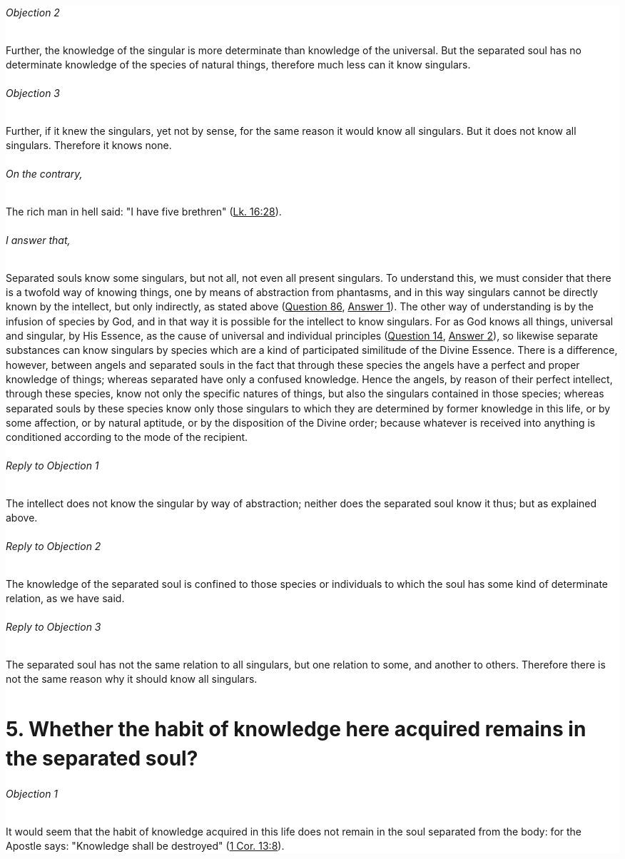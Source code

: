 ###### Objection 2
Further, the knowledge of the singular is more determinate than knowledge of the universal. But the separated soul has no determinate knowledge of the species of natural things, therefore much less can it know singulars.  

###### Objection 3
Further, if it knew the singulars, yet not by sense, for the same reason it would know all singulars. But it does not know all singulars. Therefore it knows none.

###### On the contrary,
The rich man in hell said: "I have five brethren" ([Lk. 16:28](http://bible.gospelcom.net/bible?Lk++16:28)).

###### I answer that,
Separated souls know some singulars, but not all, not even all present singulars. To understand this, we must consider that there is a twofold way of knowing things, one by means of abstraction from phantasms, and in this way singulars cannot be directly known by the intellect, but only indirectly, as stated above ([Question 86](86.%20What%20Our%20Intellect%20Knows%20in%20Material%20Things.md), [Answer 1](86.%20What%20Our%20Intellect%20Knows%20in%20Material%20Things.md#1.%20Whether%20our%20intellect%20knows%20singulars?%20)). The other way of understanding is by the infusion of species by God, and in that way it is possible for the intellect to know singulars. For as God knows all things, universal and singular, by His Essence, as the cause of universal and individual principles ([Question 14](../2.%20One%20God/14.%20God's%20Knowledge.md), [Answer 2](../2.%20One%20God/14.%20God's%20Knowledge.md#2.%20Whether%20God%20understands%20Himself?%20)), so likewise separate substances can know singulars by species which are a kind of participated similitude of the Divine Essence. There is a difference, however, between angels and separated souls in the fact that through these species the angels have a perfect and proper knowledge of things; whereas separated have only a confused knowledge. Hence the angels, by reason of their perfect intellect, through these species, know not only the specific natures of things, but also the singulars contained in those species; whereas separated souls by these species know only those singulars to which they are determined by former knowledge in this life, or by some affection, or by natural aptitude, or by the disposition of the Divine order; because whatever is received into anything is conditioned according to the mode of the recipient.  

###### Reply to Objection 1
The intellect does not know the singular by way of abstraction; neither does the separated soul know it thus; but as explained above.  

###### Reply to Objection 2
The knowledge of the separated soul is confined to those species or individuals to which the soul has some kind of determinate relation, as we have said.  

###### Reply to Objection 3
The separated soul has not the same relation to all singulars, but one relation to some, and another to others. Therefore there is not the same reason why it should know all singulars.  




# 5. Whether the habit of knowledge here acquired remains in the separated soul? 

###### Objection 1
It would seem that the habit of knowledge acquired in this life does not remain in the soul separated from the body: for the Apostle says: "Knowledge shall be destroyed" ([1 Cor. 13:8](http://bible.gospelcom.net/bible?1+Cor++13:8)).  
